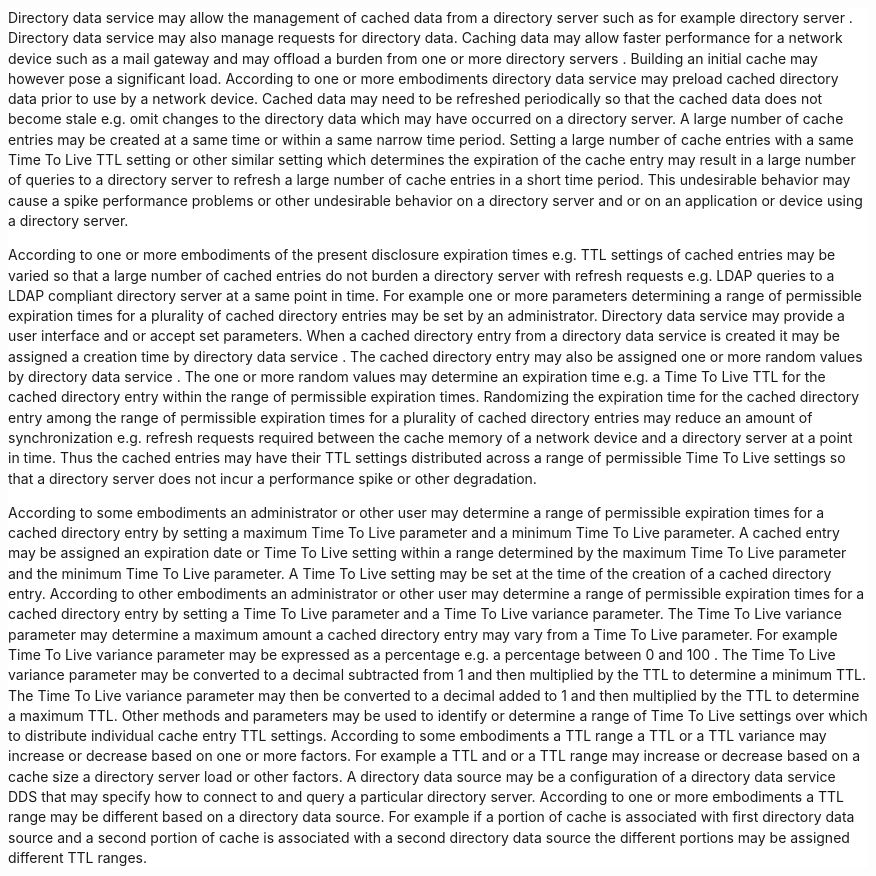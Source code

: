 Directory data service may allow the management of cached data from a directory server such as for example directory server . Directory data service may also manage requests for directory data. Caching data may allow faster performance for a network device such as a mail gateway and may offload a burden from one or more directory servers . Building an initial cache may however pose a significant load. According to one or more embodiments directory data service may preload cached directory data prior to use by a network device. Cached data may need to be refreshed periodically so that the cached data does not become stale e.g. omit changes to the directory data which may have occurred on a directory server. A large number of cache entries may be created at a same time or within a same narrow time period. Setting a large number of cache entries with a same Time To Live TTL setting or other similar setting which determines the expiration of the cache entry may result in a large number of queries to a directory server to refresh a large number of cache entries in a short time period. This undesirable behavior may cause a spike performance problems or other undesirable behavior on a directory server and or on an application or device using a directory server.

According to one or more embodiments of the present disclosure expiration times e.g. TTL settings of cached entries may be varied so that a large number of cached entries do not burden a directory server with refresh requests e.g. LDAP queries to a LDAP compliant directory server at a same point in time. For example one or more parameters determining a range of permissible expiration times for a plurality of cached directory entries may be set by an administrator. Directory data service may provide a user interface and or accept set parameters. When a cached directory entry from a directory data service is created it may be assigned a creation time by directory data service . The cached directory entry may also be assigned one or more random values by directory data service . The one or more random values may determine an expiration time e.g. a Time To Live TTL for the cached directory entry within the range of permissible expiration times. Randomizing the expiration time for the cached directory entry among the range of permissible expiration times for a plurality of cached directory entries may reduce an amount of synchronization e.g. refresh requests required between the cache memory of a network device and a directory server at a point in time. Thus the cached entries may have their TTL settings distributed across a range of permissible Time To Live settings so that a directory server does not incur a performance spike or other degradation.

According to some embodiments an administrator or other user may determine a range of permissible expiration times for a cached directory entry by setting a maximum Time To Live parameter and a minimum Time To Live parameter. A cached entry may be assigned an expiration date or Time To Live setting within a range determined by the maximum Time To Live parameter and the minimum Time To Live parameter. A Time To Live setting may be set at the time of the creation of a cached directory entry. According to other embodiments an administrator or other user may determine a range of permissible expiration times for a cached directory entry by setting a Time To Live parameter and a Time To Live variance parameter. The Time To Live variance parameter may determine a maximum amount a cached directory entry may vary from a Time To Live parameter. For example Time To Live variance parameter may be expressed as a percentage e.g. a percentage between 0 and 100 . The Time To Live variance parameter may be converted to a decimal subtracted from 1 and then multiplied by the TTL to determine a minimum TTL. The Time To Live variance parameter may then be converted to a decimal added to 1 and then multiplied by the TTL to determine a maximum TTL. Other methods and parameters may be used to identify or determine a range of Time To Live settings over which to distribute individual cache entry TTL settings. According to some embodiments a TTL range a TTL or a TTL variance may increase or decrease based on one or more factors. For example a TTL and or a TTL range may increase or decrease based on a cache size a directory server load or other factors. A directory data source may be a configuration of a directory data service DDS that may specify how to connect to and query a particular directory server. According to one or more embodiments a TTL range may be different based on a directory data source. For example if a portion of cache is associated with first directory data source and a second portion of cache is associated with a second directory data source the different portions may be assigned different TTL ranges.
